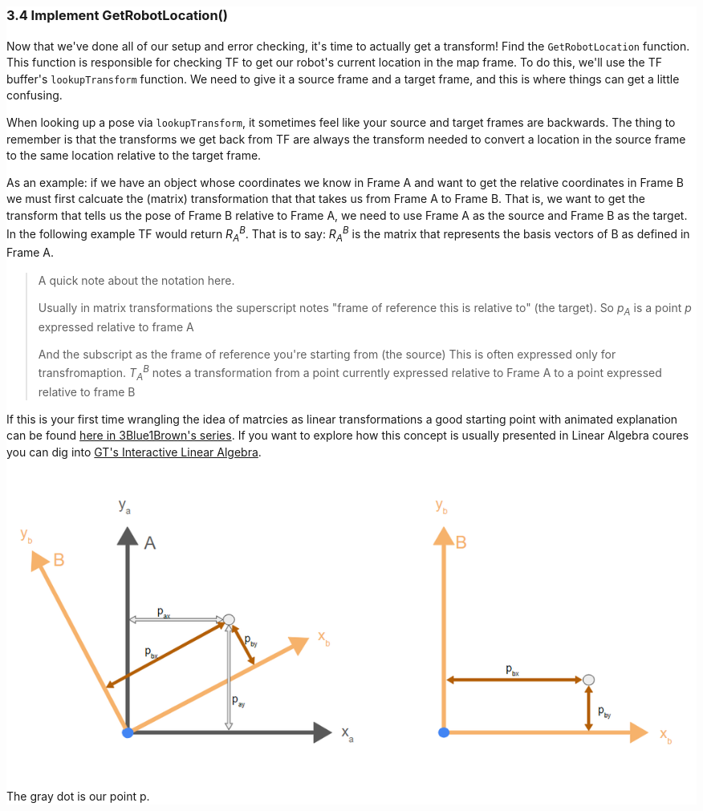 ### 3.4 Implement GetRobotLocation()

Now that we've done all of our setup and error checking, it's time to actually get a transform! Find the `GetRobotLocation` function. This function is responsible for checking TF to get our robot's current location in the map frame. To do this, we'll use the TF buffer's `lookupTransform` function. We need to give it a source frame and a target frame, and this is where things can get a little confusing.

When looking up a pose via `lookupTransform`, it sometimes feel like your source and target frames are backwards. The thing to remember is that the transforms we get back from TF are always the transform needed to convert a location in the source frame to the same location relative to the target frame. 

As an example: if we have an object whose coordinates we know in Frame A and want to get the relative coordinates in Frame B we must first calcuate the (matrix) transformation that that takes us from Frame A to Frame B. That is, we want to get the transform that tells us the pose of Frame B relative to Frame A, we need to use Frame A as the source and Frame B as the target. In the following example TF would return $R_A^B$. That is to say: $R_A^B$ is the matrix that represents the basis vectors of B as defined in Frame A. 
> A quick note about the notation here.
>
> Usually in matrix transformations the superscript notes "frame of reference this is relative to" (the target).
> So $p_A$ is a point $p$ expressed relative to frame A 
>
> And the subscript as the frame of reference you're starting from (the source) This is often expressed only for transfromaption.
> $T_A^B$ notes a transformation from a point currently expressed relative to Frame A to a point expressed relative to frame B


If this is your first time wrangling the idea of matrcies as linear transformations a good starting point with animated explanation can be found [here in 3Blue1Brown's series](https://www.3blue1brown.com/lessons/linear-transformations#matrices). If you want to explore how this concept is usually presented in Linear Algebra coures you can dig into [GT's Interactive Linear Algebra](https://textbooks.math.gatech.edu/ila/chap-matrices.html).



![Coodrdinate Frames Example](coordinate_transform_example.png)
The gray dot is our point p.

